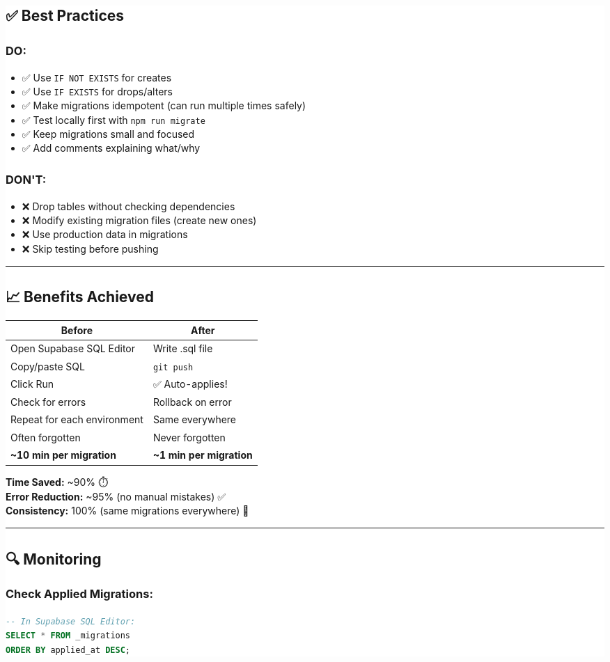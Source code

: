 
## ✅ **Best Practices**

### DO:
- ✅ Use `IF NOT EXISTS` for creates
- ✅ Use `IF EXISTS` for drops/alters
- ✅ Make migrations idempotent (can run multiple times safely)
- ✅ Test locally first with `npm run migrate`
- ✅ Keep migrations small and focused
- ✅ Add comments explaining what/why

### DON'T:
- ❌ Drop tables without checking dependencies
- ❌ Modify existing migration files (create new ones)
- ❌ Use production data in migrations
- ❌ Skip testing before pushing

---

## 📈 **Benefits Achieved**

| Before | After |
|--------|-------|
| Open Supabase SQL Editor | Write .sql file |
| Copy/paste SQL | `git push` |
| Click Run | ✅ Auto-applies! |
| Check for errors | Rollback on error |
| Repeat for each environment | Same everywhere |
| Often forgotten | Never forgotten |
| **~10 min per migration** | **~1 min per migration** |

**Time Saved:** ~90% ⏱️  
**Error Reduction:** ~95% (no manual mistakes) ✅  
**Consistency:** 100% (same migrations everywhere) 🎯

---

## 🔍 **Monitoring**

### Check Applied Migrations:
```sql
-- In Supabase SQL Editor:
SELECT * FROM _migrations 
ORDER BY applied_at DESC;
```
